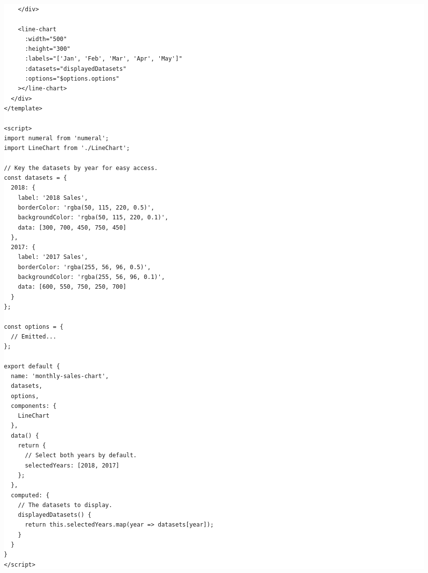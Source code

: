 ```vue
    </div>

    <line-chart
      :width="500"
      :height="300"
      :labels="['Jan', 'Feb', 'Mar', 'Apr', 'May']"
      :datasets="displayedDatasets"
      :options="$options.options"
    ></line-chart>
  </div>
</template>

<script>
import numeral from 'numeral';
import LineChart from './LineChart';

// Key the datasets by year for easy access.
const datasets = {
  2018: {
    label: '2018 Sales',
    borderColor: 'rgba(50, 115, 220, 0.5)',
    backgroundColor: 'rgba(50, 115, 220, 0.1)',
    data: [300, 700, 450, 750, 450]
  },
  2017: {
    label: '2017 Sales',
    borderColor: 'rgba(255, 56, 96, 0.5)',
    backgroundColor: 'rgba(255, 56, 96, 0.1)',
    data: [600, 550, 750, 250, 700]
  }
};

const options = {
  // Emitted...
};

export default {
  name: 'monthly-sales-chart',
  datasets,
  options,
  components: {
    LineChart
  },
  data() {
    return {
      // Select both years by default.
      selectedYears: [2018, 2017]
    };
  },
  computed: {
    // The datasets to display.
    displayedDatasets() {
      return this.selectedYears.map(year => datasets[year]);
    }
  }
}
</script>
```
